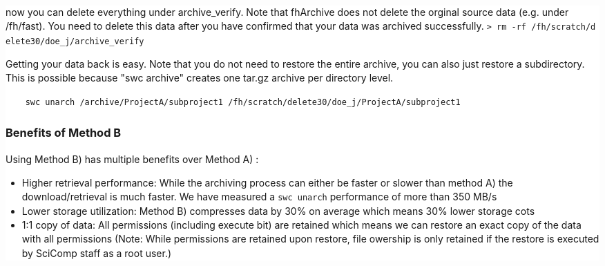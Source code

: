now you can delete everything under archive_verify. Note that fhArchive does not delete the orginal source data (e.g. under /fh/fast). You need to delete this data after you have confirmed that your data was archived successfully.
`> rm -rf /fh/scratch/delete30/doe_j/archive_verify`

Getting your data back is easy. Note that you do not need to restore the entire archive, you can also just restore a subdirectory. This is possible because "swc archive" creates one tar.gz archive per directory level.
```
    swc unarch /archive/ProjectA/subproject1 /fh/scratch/delete30/doe_j/ProjectA/subproject1
```

### Benefits of Method B

Using Method B) has multiple benefits over Method A) :

- Higher retrieval performance: While the archiving process can either be faster or slower than method A) the download/retrieval is much faster. We have measured a `swc unarch` performance of more than 350 MB/s 
- Lower storage utilization: Method B) compresses data by 30% on average which means 30% lower storage cots  
- 1:1 copy of data: All permissions (including execute bit) are retained which means we can restore an exact copy of the data with all permissions (Note: While permissions are retained upon restore, file owership is only retained if the restore is executed by SciComp staff as a root user.)


